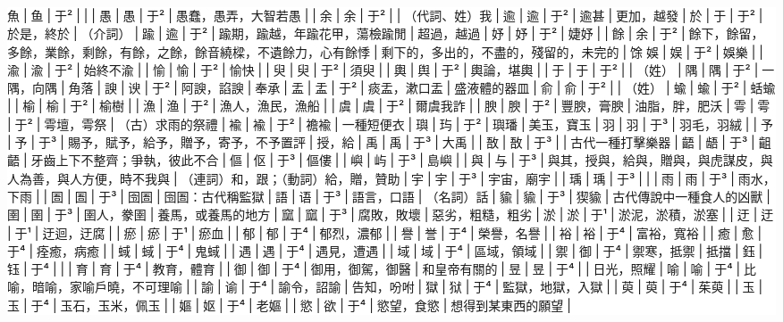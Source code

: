 魚 | 鱼 | 于² |  |  | 
愚 | 愚 | 于² | 愚蠢，愚弄，大智若愚 |  | 
余 | 余 | 于² |  | （代詞、姓）我 | 
逾 | 逾 | 于² | 逾甚 | 更加，越發 | 
於 | 于 | 于² | 於是，終於 | （介詞） | 
踰 | 逾 | 于² | 踰期，踰越，年踰花甲，蕩檢踰閒 | 超過，越過 | 
妤 | 妤 | 于² | 婕妤 |  | 
餘 | 余 | 于² | 餘下，餘留，多餘，業餘，剩餘，有餘，之餘，餘音繞樑，不遺餘力，心有餘悸 | 剩下的，多出的，不盡的，殘留的，未完的 | 馀
娛 | 娱 | 于² | 娛樂 |  | 
渝 | 渝 | 于² | 始終不渝 |  | 
愉 | 愉 | 于² | 愉快 |  | 
臾 | 臾 | 于² | 須臾 |  | 
輿 | 舆 | 于² | 輿論，堪輿 |  | 
于 | 于 | 于² |  | （姓） | 
隅 | 隅 | 于² | 一隅，向隅 | 角落 | 
諛 | 谀 | 于² | 阿諛，諂諛 | 奉承 | 
盂 | 盂 | 于² | 痰盂，漱口盂 | 盛液體的器皿 | 
俞 | 俞 | 于² |  | （姓） | 
蝓 | 蝓 | 于² | 蛞蝓 |  | 
榆 | 榆 | 于² | 榆樹 |  | 
漁 | 渔 | 于² | 漁人，漁民，漁船 |  | 
虞 | 虞 | 于² | 爾虞我詐 |  | 
腴 | 腴 | 于² | 豐腴，膏腴 | 油脂，胖，肥沃 | 
雩 | 雩 | 于² | 雩壇，雩祭 | （古）求雨的祭禮 | 
褕 | 褕 | 于² | 襜褕 | 一種短便衣 | 
璵 | 玙 | 于² | 璵璠 | 美玉，寶玉 | 
羽 | 羽 | 于³ | 羽毛，羽絨 |  | 
予 | 予 | 于³ | 賜予，賦予，給予，贈予，寄予，不予置評 | 授，給 | 
禹 | 禹 | 于³ | 大禹 |  | 
敔 | 敔 | 于³ |  | 古代一種打擊樂器 | 
齬 | 龉 | 于³ | 齟齬 | 牙齒上下不整齊；爭執，彼此不合 | 
傴 | 伛 | 于³ | 傴僂 |  | 
嶼 | 屿 | 于³ | 島嶼 |  | 
與 | 与 | 于³ | 與其，授與，給與，贈與，與虎謀皮，與人為善，與人方便，時不我與 | （連詞）和，跟；（動詞）給，贈，贊助 | 
宇 | 宇 | 于³ | 宇宙，廟宇 |  | 
瑀 | 瑀 | 于³ |  |  | 
雨 | 雨 | 于³ | 雨水，下雨 |  | 
圄 | 圄 | 于³ | 囹圄 | 囹圄：古代稱監獄 | 
語 | 语 | 于³ | 語言，口語 | （名詞）話 | 
貐 | 貐 | 于³ | 猰貐 | 古代傳說中一種食人的凶獸 | 
圉 | 圉 | 于³ | 圉人，豢圉 | 養馬，或養馬的地方 | 
窳 | 窳 | 于³ | 腐敗，敗壞 | 惡劣，粗糙，粗劣 | 
淤 | 淤 | 于¹ | 淤泥，淤積，淤塞 |  | 
迂 | 迂 | 于¹ | 迂迴，迂腐 |  | 
瘀 | 瘀 | 于¹ | 瘀血 |  | 
郁 | 郁 | 于⁴ | 郁烈，濃郁 |  | 
譽 | 誉 | 于⁴ | 榮譽，名譽 |  | 
裕 | 裕 | 于⁴ | 富裕，寬裕 |  | 
癒 | 愈 | 于⁴ | 痊癒，病癒 |  | 
蜮 | 蜮 | 于⁴ | 鬼蜮 |  | 
遇 | 遇 | 于⁴ | 遇見，遭遇 |  | 
域 | 域 | 于⁴ | 區域，領域 |  | 
禦 | 御 | 于⁴ | 禦寒，抵禦 | 抵擋 | 
鈺 | 钰 | 于⁴ |  |  | 
育 | 育 | 于⁴ | 教育，體育 |  | 
御 | 御 | 于⁴ | 御用，御駕，御醫 | 和皇帝有關的 | 
昱 | 昱 | 于⁴ |  | 日光，照耀 | 
喻 | 喻 | 于⁴ | 比喻，暗喻，家喻戶曉，不可理喻 |  | 
諭 | 谕 | 于⁴ | 諭令，詔諭 | 告知，吩咐 | 
獄 | 狱 | 于⁴ | 監獄，地獄，入獄 |  | 
萸 | 萸 | 于⁴ | 茱萸 |  | 
玉 | 玉 | 于⁴ | 玉石，玉米，佩玉 |  | 
嫗 | 妪 | 于⁴ | 老嫗 |  | 
慾 | 欲 | 于⁴ | 慾望，食慾 | 想得到某東西的願望 | 
